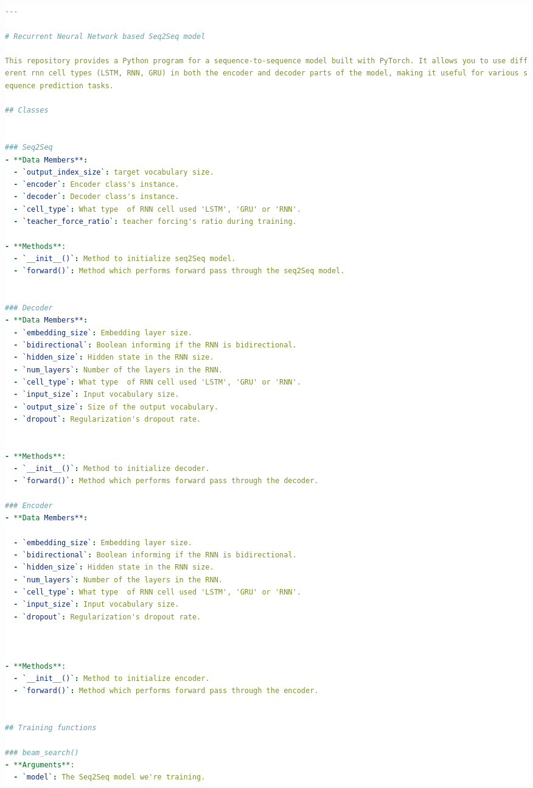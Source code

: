 ```yaml
---

# Recurrent Neural Network based Seq2Seq model

This repository provides a Python program for a sequence-to-sequence model built with PyTorch. It allows you to use different rnn cell types (LSTM, RNN, GRU) in both the encoder and decoder parts of the model, making it useful for various sequence prediction tasks.

## Classes


### Seq2Seq
- **Data Members**:
  - `output_index_size`: target vocabulary size.
  - `encoder`: Encoder class's instance.
  - `decoder`: Decoder class's instance.
  - `cell_type`: What type  of RNN cell used 'LSTM', 'GRU' or 'RNN'.
  - `teacher_force_ratio`: teacher forcing's ratio during training. 

- **Methods**:
  - `__init__()`: Method to initialize seq2Seq model.
  - `forward()`: Method which performs forward pass through the seq2Seq model.


### Decoder
- **Data Members**:
  - `embedding_size`: Embedding layer size.
  - `bidirectional`: Boolean informing if the RNN is bidirectional.
  - `hidden_size`: Hidden state in the RNN size.
  - `num_layers`: Number of the layers in the RNN.
  - `cell_type`: What type  of RNN cell used 'LSTM', 'GRU' or 'RNN'.
  - `input_size`: Input vocabulary size.
  - `output_size`: Size of the output vocabulary.
  - `dropout`: Regularization's dropout rate.

  
- **Methods**:
  - `__init__()`: Method to initialize decoder.
  - `forward()`: Method which performs forward pass through the decoder.

### Encoder
- **Data Members**:
 
  - `embedding_size`: Embedding layer size.
  - `bidirectional`: Boolean informing if the RNN is bidirectional.
  - `hidden_size`: Hidden state in the RNN size.
  - `num_layers`: Number of the layers in the RNN.
  - `cell_type`: What type  of RNN cell used 'LSTM', 'GRU' or 'RNN'.
  - `input_size`: Input vocabulary size.
  - `dropout`: Regularization's dropout rate.
 
 
  
- **Methods**:
  - `__init__()`: Method to initialize encoder.
  - `forward()`: Method which performs forward pass through the encoder.


## Training functions

### beam_search()
- **Arguments**:
  - `model`: The Seq2Seq model we're training.
```